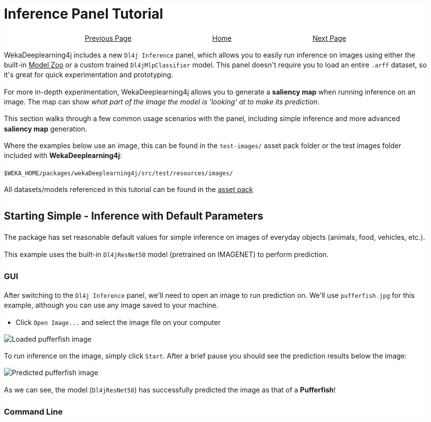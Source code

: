 # Inference Panel Tutorial

<div style="display: flex; justify-content: space-evenly">
    <a href="3-feature_extraction.html">Previous Page</a>
    <a href="/I2K-Tutorial">Home</a>
    <a href="/I2K-Tutorial">Next Page</a>
</div>

WekaDeeplearning4j includes a new `Dl4j Inference` panel, which allows you to easily run inference on images using either the built-in [Model Zoo](https://deeplearning.cms.waikato.ac.nz/user-guide/model-zoo/)
or a custom trained `Dl4jMlpClassifier` model. This panel doesn't require you to load an entire `.arff` dataset, so it's great for quick experimentation and prototyping.

For more in-depth experimentation, WekaDeeplearning4j allows you to generate a **saliency map** when running inference on an image. The map can show *what part of the image the model is 'looking'
at to make its prediction*.

This section walks through a few common usage scenarios with the panel, including simple inference and more advanced **saliency map** generation.

Where the examples below use an image, this can be found in the `test-images/` asset pack folder or the test images folder included with **WekaDeeplearning4j**:

    $WEKA_HOME/packages/wekaDeeplearning4j/src/test/resources/images/ 

All datasets/models referenced in this tutorial can be found in the [asset pack](0-asset_pack.md)

## Starting Simple - Inference with Default Parameters

The package has set reasonable default values for simple inference on images of everyday objects (animals, food, vehicles, etc.). 

This example uses the built-in `Dl4jResNet50` model (pretrained
 on IMAGENET) to perform prediction.

### GUI

After switching to the `Dl4j Inference` panel, we'll need to open an image 
to run prediction on. We'll use `pufferfish.jpg` for this example,
although you can use any image saved to your machine.

- Click `Open Image...` and select the image file on your computer

![Loaded pufferfish image](./images/4-inference/panel_pufferfish.png)

To run inference on the image, simply click `Start`. After a brief pause you should see the
prediction results below the image:

![Predicted pufferfish image](./images/4-inference/panel_pufferfish_predicted.png)

As we can see, the model (`Dl4jResNet50`) has successfully predicted the image as that of a **Pufferfish**!

### Command Line
